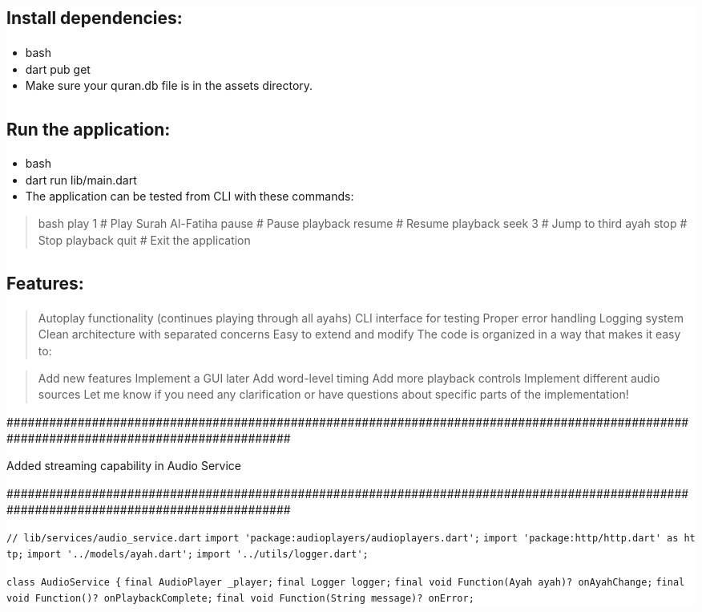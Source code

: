 ## Install dependencies:

* bash
* dart pub get
* Make sure your quran.db file is in the assets directory.

## Run the application:

* bash
* dart run lib/main.dart
* The application can be tested from CLI with these commands:

> bash
> play 1    # Play Surah Al-Fatiha
> pause     # Pause playback
> resume    # Resume playback
> seek 3    # Jump to third ayah
> stop      # Stop playback
> quit      # Exit the application
## Features:

> Autoplay functionality (continues playing through all ayahs)
> CLI interface for testing
> Proper error handling
> Logging system
> Clean architecture with separated concerns
> Easy to extend and modify
> The code is organized in a way that makes it easy to:

> Add new features
> Implement a GUI later
> Add word-level timing
> Add more playback controls
> Implement different audio sources
> Let me know if you need any clarification or have questions about specific parts of the implementation!


########################################################################################################################################

Added streaming capability in Audio Service

########################################################################################################################################

`// lib/services/audio_service.dart`
`import 'package:audioplayers/audioplayers.dart';`
`import 'package:http/http.dart' as http;`
`import '../models/ayah.dart';`
`import '../utils/logger.dart';`

`class AudioService {`
  `final AudioPlayer _player;`
  `final Logger logger;`
  `final void Function(Ayah ayah)? onAyahChange;`
  `final void Function()? onPlaybackComplete;`
  `final void Function(String message)? onError;`
  